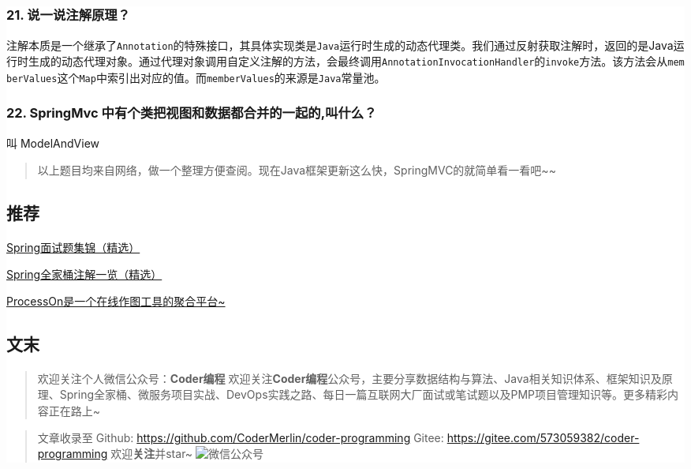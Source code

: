 ### 21. 说一说注解原理？

注解本质是一个继承了`Annotation`的特殊接口，其具体实现类是`Java`运行时生成的动态代理类。我们通过反射获取注解时，返回的是Java运行时生成的动态代理对象。通过代理对象调用自定义注解的方法，会最终调用`AnnotationInvocationHandler`的`invoke`方法。该方法会从`memberValues`这个`Map`中索引出对应的值。而`memberValues`的来源是`Java`常量池。


### 22. SpringMvc 中有个类把视图和数据都合并的一起的,叫什么？

叫 ModelAndView


> 以上题目均来自网络，做一个整理方便查阅。现在Java框架更新这么快，SpringMVC的就简单看一看吧~~

## 推荐

[Spring面试题集锦（精选）](https://mp.weixin.qq.com/s?__biz=MzIwMTg3NzYyOA==&mid=2247484099&idx=1&sn=8e7ad8e24c2ced9bc9a5bee16ffea66a&chksm=96e673d0a191fac60672313b7f8031d6b76daa1d5eec4b7c698505877fc2cc3a21c47cf2a922&token=1975823476&lang=zh_CN#rd)

[Spring全家桶注解一览（精选）](https://mp.weixin.qq.com/s?__biz=MzIwMTg3NzYyOA==&mid=2247484108&idx=1&sn=ea9de1f2e9e8640002a1ddb85e3c78a8&chksm=96e673dfa191fac9bd60c66dcccc4bb0d4fdec3d9e3db5f4237b0bd638d843a0de18d7095594&token=1975823476&lang=zh_CN#rd)

[ProcessOn是一个在线作图工具的聚合平台~](https://www.processon.com/i/5cd53c2fe4b01941c8cf1c21)

## 文末

>欢迎关注个人微信公众号：**Coder编程**
欢迎关注**Coder编程**公众号，主要分享数据结构与算法、Java相关知识体系、框架知识及原理、Spring全家桶、微服务项目实战、DevOps实践之路、每日一篇互联网大厂面试或笔试题以及PMP项目管理知识等。更多精彩内容正在路上~

>文章收录至
Github: https://github.com/CoderMerlin/coder-programming
Gitee: https://gitee.com/573059382/coder-programming
欢迎**关注**并star~
![微信公众号](https://upload-images.jianshu.io/upload_images/7326374-0c30c361239e4cca?imageMogr2/auto-orient/strip%7CimageView2/2/w/1240)